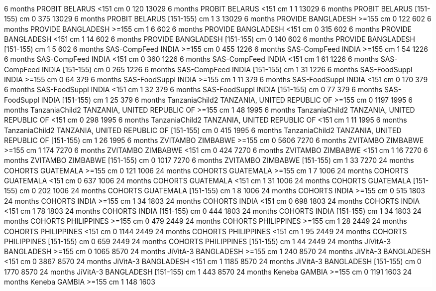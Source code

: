 6 months    PROBIT           BELARUS                        <151 cm              0      120   13029
6 months    PROBIT           BELARUS                        <151 cm              1        1   13029
6 months    PROBIT           BELARUS                        [151-155) cm         0      375   13029
6 months    PROBIT           BELARUS                        [151-155) cm         1        3   13029
6 months    PROVIDE          BANGLADESH                     >=155 cm             0      122     602
6 months    PROVIDE          BANGLADESH                     >=155 cm             1        6     602
6 months    PROVIDE          BANGLADESH                     <151 cm              0      315     602
6 months    PROVIDE          BANGLADESH                     <151 cm              1       14     602
6 months    PROVIDE          BANGLADESH                     [151-155) cm         0      140     602
6 months    PROVIDE          BANGLADESH                     [151-155) cm         1        5     602
6 months    SAS-CompFeed     INDIA                          >=155 cm             0      455    1226
6 months    SAS-CompFeed     INDIA                          >=155 cm             1       54    1226
6 months    SAS-CompFeed     INDIA                          <151 cm              0      360    1226
6 months    SAS-CompFeed     INDIA                          <151 cm              1       61    1226
6 months    SAS-CompFeed     INDIA                          [151-155) cm         0      265    1226
6 months    SAS-CompFeed     INDIA                          [151-155) cm         1       31    1226
6 months    SAS-FoodSuppl    INDIA                          >=155 cm             0       64     379
6 months    SAS-FoodSuppl    INDIA                          >=155 cm             1       11     379
6 months    SAS-FoodSuppl    INDIA                          <151 cm              0      170     379
6 months    SAS-FoodSuppl    INDIA                          <151 cm              1       32     379
6 months    SAS-FoodSuppl    INDIA                          [151-155) cm         0       77     379
6 months    SAS-FoodSuppl    INDIA                          [151-155) cm         1       25     379
6 months    TanzaniaChild2   TANZANIA, UNITED REPUBLIC OF   >=155 cm             0     1197    1995
6 months    TanzaniaChild2   TANZANIA, UNITED REPUBLIC OF   >=155 cm             1       48    1995
6 months    TanzaniaChild2   TANZANIA, UNITED REPUBLIC OF   <151 cm              0      298    1995
6 months    TanzaniaChild2   TANZANIA, UNITED REPUBLIC OF   <151 cm              1       11    1995
6 months    TanzaniaChild2   TANZANIA, UNITED REPUBLIC OF   [151-155) cm         0      415    1995
6 months    TanzaniaChild2   TANZANIA, UNITED REPUBLIC OF   [151-155) cm         1       26    1995
6 months    ZVITAMBO         ZIMBABWE                       >=155 cm             0     5606    7270
6 months    ZVITAMBO         ZIMBABWE                       >=155 cm             1      174    7270
6 months    ZVITAMBO         ZIMBABWE                       <151 cm              0      424    7270
6 months    ZVITAMBO         ZIMBABWE                       <151 cm              1       16    7270
6 months    ZVITAMBO         ZIMBABWE                       [151-155) cm         0     1017    7270
6 months    ZVITAMBO         ZIMBABWE                       [151-155) cm         1       33    7270
24 months   COHORTS          GUATEMALA                      >=155 cm             0      121    1006
24 months   COHORTS          GUATEMALA                      >=155 cm             1        7    1006
24 months   COHORTS          GUATEMALA                      <151 cm              0      637    1006
24 months   COHORTS          GUATEMALA                      <151 cm              1       31    1006
24 months   COHORTS          GUATEMALA                      [151-155) cm         0      202    1006
24 months   COHORTS          GUATEMALA                      [151-155) cm         1        8    1006
24 months   COHORTS          INDIA                          >=155 cm             0      515    1803
24 months   COHORTS          INDIA                          >=155 cm             1       34    1803
24 months   COHORTS          INDIA                          <151 cm              0      698    1803
24 months   COHORTS          INDIA                          <151 cm              1       78    1803
24 months   COHORTS          INDIA                          [151-155) cm         0      444    1803
24 months   COHORTS          INDIA                          [151-155) cm         1       34    1803
24 months   COHORTS          PHILIPPINES                    >=155 cm             0      479    2449
24 months   COHORTS          PHILIPPINES                    >=155 cm             1       28    2449
24 months   COHORTS          PHILIPPINES                    <151 cm              0     1144    2449
24 months   COHORTS          PHILIPPINES                    <151 cm              1       95    2449
24 months   COHORTS          PHILIPPINES                    [151-155) cm         0      659    2449
24 months   COHORTS          PHILIPPINES                    [151-155) cm         1       44    2449
24 months   JiVitA-3         BANGLADESH                     >=155 cm             0     1065    8570
24 months   JiVitA-3         BANGLADESH                     >=155 cm             1      240    8570
24 months   JiVitA-3         BANGLADESH                     <151 cm              0     3867    8570
24 months   JiVitA-3         BANGLADESH                     <151 cm              1     1185    8570
24 months   JiVitA-3         BANGLADESH                     [151-155) cm         0     1770    8570
24 months   JiVitA-3         BANGLADESH                     [151-155) cm         1      443    8570
24 months   Keneba           GAMBIA                         >=155 cm             0     1191    1603
24 months   Keneba           GAMBIA                         >=155 cm             1      148    1603